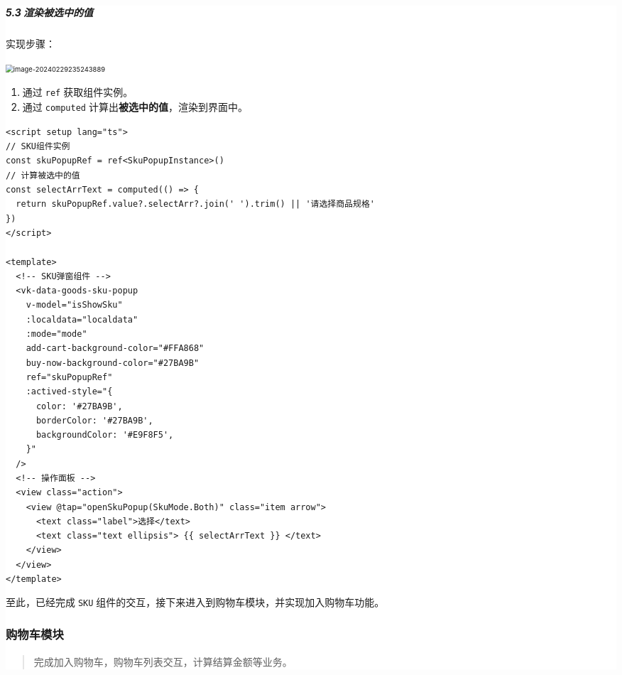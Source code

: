 

##### 5.3 渲染被选中的值

实现步骤：

<img src="uniApp—day04.assets/image-20240229235243889.png" alt="image-20240229235243889" style="zoom:67%;" />

1. 通过 `ref` 获取组件实例。
2. 通过 `computed` 计算出**被选中的值**，渲染到界面中。

```vue
<script setup lang="ts">
// SKU组件实例
const skuPopupRef = ref<SkuPopupInstance>()
// 计算被选中的值
const selectArrText = computed(() => {
  return skuPopupRef.value?.selectArr?.join(' ').trim() || '请选择商品规格'
})
</script>

<template>
  <!-- SKU弹窗组件 -->
  <vk-data-goods-sku-popup
    v-model="isShowSku"
    :localdata="localdata"
    :mode="mode"
    add-cart-background-color="#FFA868"
    buy-now-background-color="#27BA9B"
    ref="skuPopupRef"
    :actived-style="{
      color: '#27BA9B',
      borderColor: '#27BA9B',
      backgroundColor: '#E9F8F5',
    }"
  />
  <!-- 操作面板 -->
  <view class="action">
    <view @tap="openSkuPopup(SkuMode.Both)" class="item arrow">
      <text class="label">选择</text>
      <text class="text ellipsis"> {{ selectArrText }} </text>
    </view>
  </view>
</template>
```

至此，已经完成 `SKU` 组件的交互，接下来进入到购物车模块，并实现加入购物车功能。







### 购物车模块

> 完成加入购物车，购物车列表交互，计算结算金额等业务。
